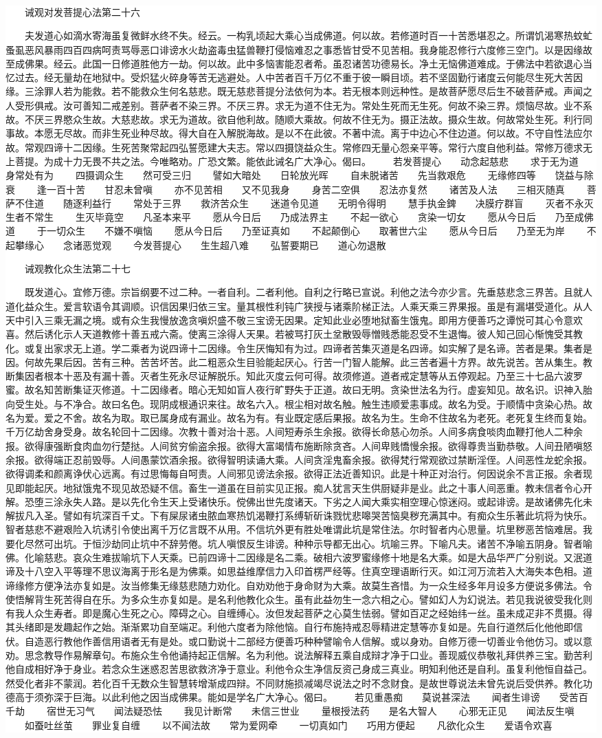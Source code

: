 　　诫观对发菩提心法第二十六

　　夫发道心如滴水寄海虽复微鲜水终不失。经云。一构乳顷起大乘心当成佛道。何以故。若修道时百一十苦悉堪忍之。所谓饥渴寒热蚊虻蚤虱恶风暴雨四百四病呵责骂辱恶口诽谤水火劫盗毒虫猛兽鞭打侵恼难忍之事悉皆甘受不见苦相。我身能忍修行六度修三空门。以是因缘故至成佛果。经云。此国一日修道胜他方一劫。何以故。此中多恼害能忍者希。虽忍诸苦功德易长。净土无恼佛道难成。于佛法中若欲退心当忆过去。经无量劫在地狱中。受炽猛火碎身等苦无逃避处。人中苦者百千万亿不重于彼一瞬目顷。若不坚固勤行诸度云何能尽生死大苦因缘。三涂罪人若为能救。若不能救众生何名慈悲。既无慈悲菩提分法依何为本。若无根本则远种性。是故菩萨愿尽后生不破菩萨戒。声闻之人受形俱戒。汝可善知二戒差别。菩萨者不染三界。不厌三界。求无为道不住无为。常处生死而无生死。何故不染三界。烦恼尽故。业不系故。不厌三界愍众生故。大慈悲故。求无为道故。欲自他利故。随顺大乘故。何故不住无为。摄正法故。摄众生故。何故常处生死。利行同事故。本愿无尽故。而非生死业种尽故。得大自在入解脱海故。是以不在此彼。不著中流。离于中边心不住边道。何以故。不守自性法应尔故。常观四谛十二因缘。生死苦聚常起四弘誓愿建大夫志。常以四摄饶益众生。常修四无量心怨亲平等。常行六度自他利益。常修万德求无上菩提。为成十力无畏不共之法。今唯略劝。广恐文繁。能依此诫名广大净心。偈曰。
　　若发菩提心　　动念起慈悲
　　求于无为道　　身常处有为
　　四摄调众生　　然可受三归
　　譬如大暗处　　日轮放光晖
　　自未脱诸苦　　先当救艰危
　　无缘修四等　　饶益与除衰
　　逢一百十苦　　甘忍未曾嗔
　　亦不见苦相　　又不见我身
　　身苦二空俱　　忍法亦复然
　　诸苦及人法　　三相灭随真
　　菩萨不住道　　随逐利益行
　　常处于三界　　救济苦众生
　　迷道令见道　　无明令得明
　　慧手执金錍　　决膜疗群盲
　　灭者不永灭　　生者不常生
　　生灭毕竟空　　凡圣本来平
　　愿从今日后　　乃成法界主
　　不起一欲心　　贪染一切女
　　愿从今日后　　乃至成佛道
　　于一切众生　　不嫌不嗔恼
　　愿从今日后　　乃至证真如
　　不起颠倒心　　取著世六尘
　　愿从今日后　　乃至无为岸
　　不起攀缘心　　念诸恶觉观
　　今发菩提心　　生生超八难
　　弘誓要期已　　道心勿退散

　　诫观教化众生法第二十七

　　既发道心。宜修万德。宗旨纲要不过二种。一者自利。二者利他。自利之行略已宣说。利他之法今亦少言。先垂慈悲念三界苦。且就人道化益众生。爱言软语令其调顺。识信因果归依三宝。量其根性利钝广狭授与诸乘阶梯正法。人乘天乘三界果报。虽是有漏堪受道化。从人天中引入三乘无漏之境。或有众生我慢放逸贪嗔炽盛不敬三宝谤无因果。定知此业必堕地狱畜生饿鬼。即用方便善巧之谭悦可其心令意欢喜。然后诱化示人天道教修十善五戒六斋。使离三涂得人天果。若被骂打灰土坌散毁辱憎贱悉能忍受不生退悔。彼人知己回心惭愧受其教化。或复出家求无上道。学二乘者为说四谛十二因缘。令生厌悔知有为过。四谛者苦集灭道是名四谛。如实解了是名谛。苦者是果。集者是因。何故先果后因。苦有三种。苦苦坏苦。此二粗恶众生目验能起厌心。行苦一门智人能解。此三苦者遍十方界。故先说苦。苦从集生。教断集因者根本十恶及有漏十善。灭者生死永尽证解脱乐。知此灭度云何可得。故须修道。道者戒定慧等从五停观起。乃至三十七品六波罗蜜。故名知苦断集证灭修道。十二因缘者。暗心无知如盲人夜行旷野失于正道。故曰无明。贪染世法名为行。虚妄知见。故名识。识神入胎向受生处。与不净合。故曰名色。现阴成根通识来往。故名六入。根尘相对故名触。触生违顺爱恚事成。故名为受。于顺情中贪染心热。故名为爱。爱之不舍。故名为取。取已属身成有漏业。故名为有。有业既定感后果报。故名为生。生命不住故名为老死。老死复生终而复始。千万亿劫舍身受身。故名轮回十二因缘。次教十善对治十恶。人间短寿杀生余报。欲得长命慈心勿杀。人间多病食啖肉血鞭打他人二种余报。欲得康强断食肉血勿行楚挞。人间贫穷偷盗余报。欲得大富竭情布施断除贪吝。人间卑贱憍慢余报。欲得尊贵当勤恭敬。人间丑陋嗔怒余报。欲得端正忍前毁辱。人间愚蒙饮酒余报。欲得智明读诵大乘。人间贪淫鬼畜余报。欲得梵行常观欲过禁断淫侄。人间恶性龙蛇余报。欲得调柔和颜离诤伏心远离。有过思悔每自呵责。人间邪见谤法余报。欲得正法近善知识。此是十种正对治行。何因说余不言正报。余者现见即能起厌。地狱饿鬼不现见故恐疑不信。畜生一道虽在目前实见正报。痴人犹言天生供厨疑非是业。此之十事人间恶重。教未信者令心开解。恐堕三涂永失人路。是以先化令生天上受诸快乐。傥佛出世先度诸天。下劣之人闻大乘实相空理心惊迷闷。或起诽谤。是故诸佛先化未解拔凡入圣。譬如有坑深百千丈。下有屎尿诸虫脓血寒热饥渴鞭打系缚斩斫诛戮忧悲嗥哭苦恼臭秽充满其中。有痴众生乐著此坑将为快乐。智者慈悲不避艰险入坑诱引令使出离千万亿言既不从用。不信坑外更有胜处唯谓此坑是常住法。尔时智者内心思量。坑里秽恶苦恼难居。我要化尽然可出坑。于恒沙劫同止坑中不辞劳倦。坑人嗔恨反生诽谤。种种示导都无出心。坑喻三界。下喻凡夫。诸苦不净喻五阴身。智者喻佛。化喻慈悲。哀众生难拔喻坑下人天乘。已前四谛十二因缘是名二乘。破相六波罗蜜缘修十地是名大乘。如是大品华严广分别说。又泯道谛及十八空入平等理不思议海离于形名是为佛乘。如思益维摩信力入印首楞严经等。住真空理语断行灭。如江河万流若入大海失本色相。道谛缘修方便净法亦复如是。汝当修集无缘慈悲随力劝化。自劝劝他于身命财为大乘。故莫生吝惜。为一众生经多年月设多方便说多佛法。令使悟解背生死苦得自在乐。为多众生亦复如是。是名利他教化众生。虽有此益勿生一念六相之心。譬如幻人为幻说法。若见我说彼受我化则有我人众生寿者。即是魔心生死之心。障碍之心。自缠缚心。汝但发起菩萨之心莫生怯弱。譬如百疋之经始纬一丝。虽未成疋非不贯摄。得其头绪即是发趣起作之始。渐渐累功自至端疋。利他六度者为除他恼。自行布施持戒忍辱精进定慧等亦复如是。先自行道然后化他他即信伏。自造恶行教他作善信用语者无有是处。或口勤说十二部经方便善巧种种譬喻令人信解。或以身劝。自修万德一切善业令他仿习。或以意劝。思念教导作易解章句。布施众生令他诵持起正信解。名为利他。说法解释五乘自成辩才净于口业。善现威仪恭敬礼拜供养三宝。勤苦利他自成相好净于身业。若念众生迷惑忍苦思欲救济净于意业。利他令众生净信反资己身成三真业。明知利他还是自利。虽复利他恒自益己。然受化者非不蒙润。若化百千无数众生智慧转增渐成四辩。不同财施损减竭尽说法之时不念财食。是故世尊说法未曾先说后受供养。教化功德高于须弥深于巨海。以此利他之因当成佛果。能如是学名广大净心。偈曰。
　　若见重愚痴　　莫说甚深法
　　闻者生诽谤　　受苦百千劫
　　宿世无习气　　闻法疑恐怯
　　我见计断常　　未信三世业
　　量根授法药　　是名大智人
　　心邪无正见　　闻法反生嗔
　　如蚕吐丝茧　　罪业复自缠
　　以不闻法故　　常为爱网牵
　　一切真如门　　巧用方便起
　　凡欲化众生　　爱语令欢喜
